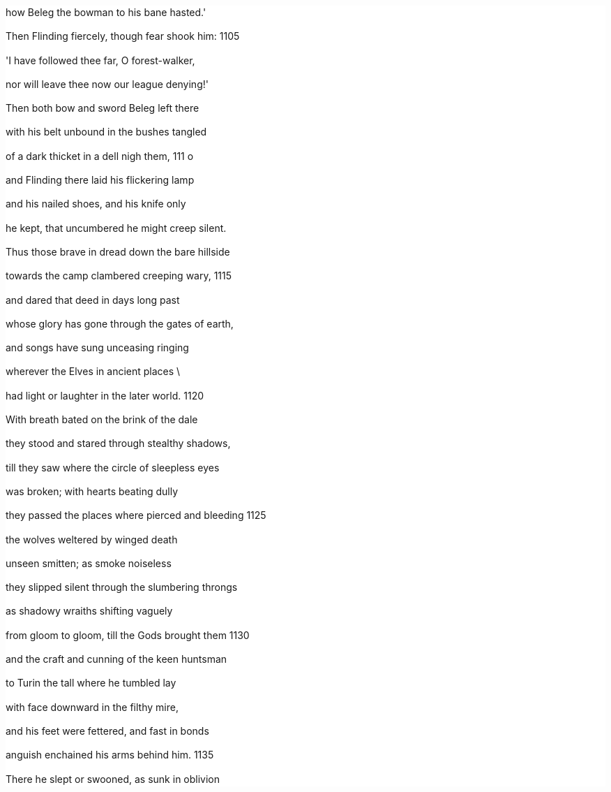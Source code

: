 how Beleg the bowman to his bane hasted.'

Then Flinding fiercely, though fear shook him: 1105

'I have followed thee far, O forest-walker,

nor will leave thee now our league denying!'

Then both bow and sword Beleg left there

with his belt unbound in the bushes tangled

of a dark thicket in a dell nigh them, 111 o

and Flinding there laid his flickering lamp

and his nailed shoes, and his knife only

he kept, that uncumbered he might creep silent.

Thus those brave in dread down the bare hillside

towards the camp clambered creeping wary, 1115

and dared that deed in days long past

whose glory has gone through the gates of earth,

and songs have sung unceasing ringing

wherever the Elves in ancient places \\

had light or laughter in the later world. 1120

With breath bated on the brink of the dale

they stood and stared through stealthy shadows,

till they saw where the circle of sleepless eyes

was broken; with hearts beating dully

they passed the places where pierced and bleeding 1125

the wolves weltered by winged death

unseen smitten; as smoke noiseless

they slipped silent through the slumbering throngs

as shadowy wraiths shifting vaguely

from gloom to gloom, till the Gods brought them 1130

and the craft and cunning of the keen huntsman

to Turin the tall where he tumbled lay

with face downward in the filthy mire,

and his feet were fettered, and fast in bonds

anguish enchained his arms behind him. 1135

There he slept or swooned, as sunk in oblivion

